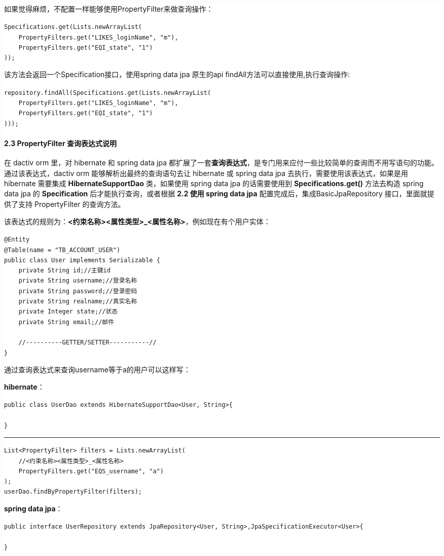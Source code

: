 如果觉得麻烦，不配置一样能够使用PropertyFilter来做查询操作：

	Specifications.get(Lists.newArrayList(
		PropertyFilters.get("LIKES_loginName", "m"),
		PropertyFilters.get("EQI_state", "1")
	));

该方法会返回一个Specification接口，使用spring data jpa 原生的api findAll方法可以直接使用,执行查询操作:

	repository.findAll(Specifications.get(Lists.newArrayList(
		PropertyFilters.get("LIKES_loginName", "m"),
		PropertyFilters.get("EQI_state", "1")
	)));

#### 2.3 PropertyFilter 查询表达式说明 ####

在 dactiv orm 里，对 hibernate 和 spring data jpa 都扩展了一套**查询表达式**，是专门用来应付一些比较简单的查询而不用写语句的功能。通过该表达式，dactiv orm 能够解析出最终的查询语句去让 hibernate 或 spring data jpa 去执行，需要使用该表达式，如果是用 hibernate 需要集成 **HibernateSupportDao** 类，如果使用 spring data jpa 的话需要使用到 **Specifications.get()** 方法去构造 spring data jpa 的 **Specification** 后才能执行查询，或者根据 **2.2 使用 spring data jpa** 配置完成后，集成BasicJpaRepository 接口，里面就提供了支持 PropertyFilter 的查询方法。

该表达式的规则为：**<约束名称><属性类型>_<属性名称>**，例如现在有个用户实体：

	@Entity
	@Table(name = "TB_ACCOUNT_USER")
	public class User implements Serializable {
		private String id;//主键id
	    private String username;//登录名称
	    private String password;//登录密码
	    private String realname;//真实名称
	    private Integer state;//状态 
	    private String email;//邮件
	
	    //----------GETTER/SETTER-----------//
	}

通过查询表达式来查询username等于a的用户可以这样写：

**hibernate**：

	public class UserDao extends HibernateSupportDao<User, String>{
	
	}

***

	List<PropertyFilter> filters = Lists.newArrayList(
	    //<约束名称><属性类型>_<属性名称>
	    PropertyFilters.get("EQS_username", "a")
	);
	userDao.findByPropertyFilter(filters);

**spring data jpa**：

	public interface UserRepository extends JpaRepository<User, String>,JpaSpecificationExecutor<User>{
	
	}
	